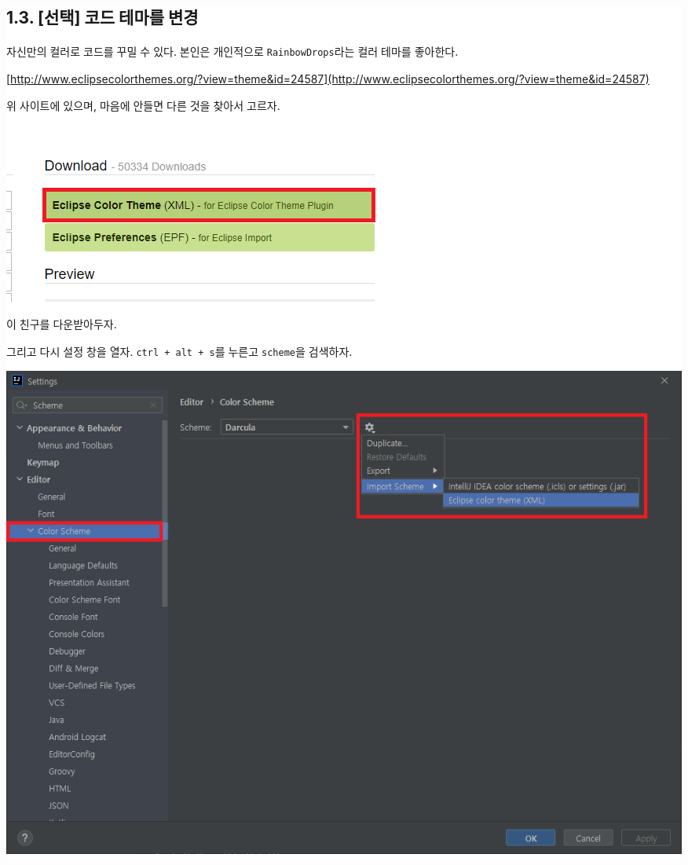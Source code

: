 ## 1.3. [선택] 코드 테마를 변경

자신만의 컬러로 코드를 꾸밀 수 있다. 본인은 개인적으로 `RainbowDrops`라는 컬러 테마를 좋아한다.  

[http://www.eclipsecolorthemes.org/?view=theme&id=24587](http://www.eclipsecolorthemes.org/?view=theme&id=24587)

위 사이트에 있으며, 마음에 안들면 다른 것을 찾아서 고르자.  

![1-31.png](asset/01/1-31.png)

이 친구를 다운받아두자.  

그리고 다시 설정 창을 열자. `ctrl + alt + s`를 누른고 `scheme`을 검색하자.  

![1-32.png](asset/01/1-32.png)
